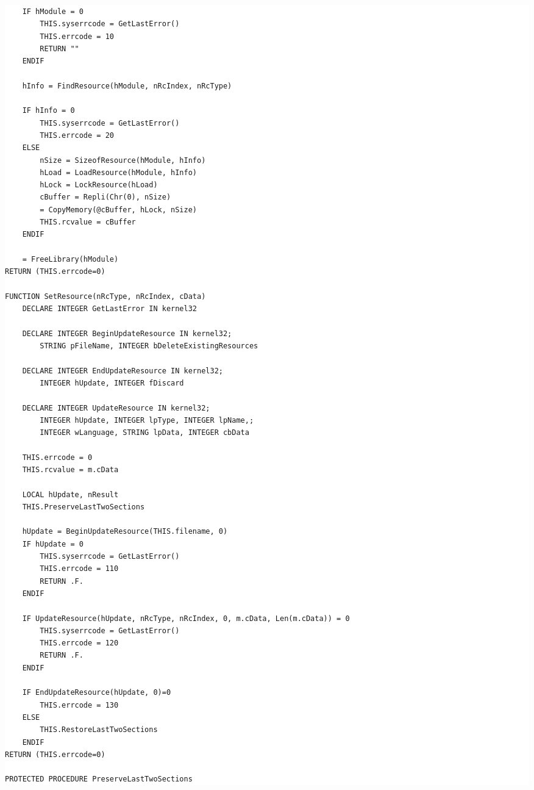 ```foxpro  
	IF hModule = 0
		THIS.syserrcode = GetLastError()
		THIS.errcode = 10
		RETURN ""
	ENDIF

	hInfo = FindResource(hModule, nRcIndex, nRcType)

	IF hInfo = 0
		THIS.syserrcode = GetLastError()
		THIS.errcode = 20
	ELSE
		nSize = SizeofResource(hModule, hInfo)
	   	hLoad = LoadResource(hModule, hInfo)
		hLock = LockResource(hLoad)
		cBuffer = Repli(Chr(0), nSize)
		= CopyMemory(@cBuffer, hLock, nSize)
		THIS.rcvalue = cBuffer
	ENDIF

	= FreeLibrary(hModule)
RETURN (THIS.errcode=0)

FUNCTION SetResource(nRcType, nRcIndex, cData)
	DECLARE INTEGER GetLastError IN kernel32

	DECLARE INTEGER BeginUpdateResource IN kernel32;
		STRING pFileName, INTEGER bDeleteExistingResources

	DECLARE INTEGER EndUpdateResource IN kernel32;
		INTEGER hUpdate, INTEGER fDiscard

	DECLARE INTEGER UpdateResource IN kernel32;
		INTEGER hUpdate, INTEGER lpType, INTEGER lpName,;
		INTEGER wLanguage, STRING lpData, INTEGER cbData

	THIS.errcode = 0
	THIS.rcvalue = m.cData

	LOCAL hUpdate, nResult
	THIS.PreserveLastTwoSections
	
	hUpdate = BeginUpdateResource(THIS.filename, 0)
	IF hUpdate = 0
		THIS.syserrcode = GetLastError()
		THIS.errcode = 110
		RETURN .F.
	ENDIF
	
	IF UpdateResource(hUpdate, nRcType, nRcIndex, 0, m.cData, Len(m.cData)) = 0
		THIS.syserrcode = GetLastError()
		THIS.errcode = 120
		RETURN .F.
	ENDIF

	IF EndUpdateResource(hUpdate, 0)=0
		THIS.errcode = 130
	ELSE
		THIS.RestoreLastTwoSections
	ENDIF
RETURN (THIS.errcode=0)

PROTECTED PROCEDURE PreserveLastTwoSections
```